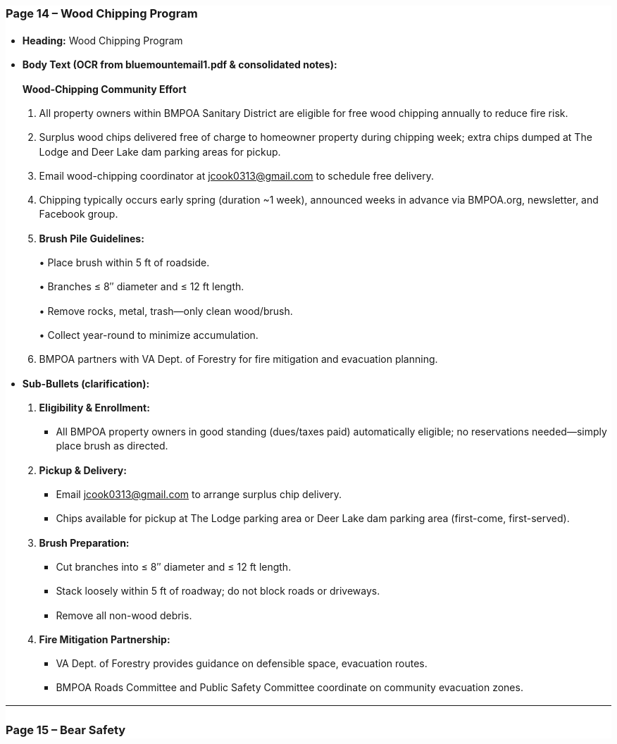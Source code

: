 
### **Page 14 – Wood Chipping Program**

* **Heading:** Wood Chipping Program

* **Body Text (OCR from bluemountemail1.pdf & consolidated notes):**

   **Wood‐Chipping Community Effort**

  1. All property owners within BMPOA Sanitary District are eligible for free wood chipping annually to reduce fire risk.

  2. Surplus wood chips delivered free of charge to homeowner property during chipping week; extra chips dumped at The Lodge and Deer Lake dam parking areas for pickup.

  3. Email wood-chipping coordinator at jcook0313@gmail.com to schedule free delivery.

  4. Chipping typically occurs early spring (duration \~1 week), announced weeks in advance via BMPOA.org, newsletter, and Facebook group.

  5. **Brush Pile Guidelines:**

      • Place brush within 5 ft of roadside.

      • Branches ≤ 8″ diameter and ≤ 12 ft length.

      • Remove rocks, metal, trash—only clean wood/brush.

      • Collect year-round to minimize accumulation.

  6. BMPOA partners with VA Dept. of Forestry for fire mitigation and evacuation planning.

* **Sub-Bullets (clarification):**

  1. **Eligibility & Enrollment:**

     * All BMPOA property owners in good standing (dues/taxes paid) automatically eligible; no reservations needed—simply place brush as directed.

  2. **Pickup & Delivery:**

     * Email jcook0313@gmail.com to arrange surplus chip delivery.

     * Chips available for pickup at The Lodge parking area or Deer Lake dam parking area (first-come, first-served).

  3. **Brush Preparation:**

     * Cut branches into ≤ 8″ diameter and ≤ 12 ft length.

     * Stack loosely within 5 ft of roadway; do not block roads or driveways.

     * Remove all non-wood debris.

  4. **Fire Mitigation Partnership:**

     * VA Dept. of Forestry provides guidance on defensible space, evacuation routes.

     * BMPOA Roads Committee and Public Safety Committee coordinate on community evacuation zones.

---

### **Page 15 – Bear Safety**
